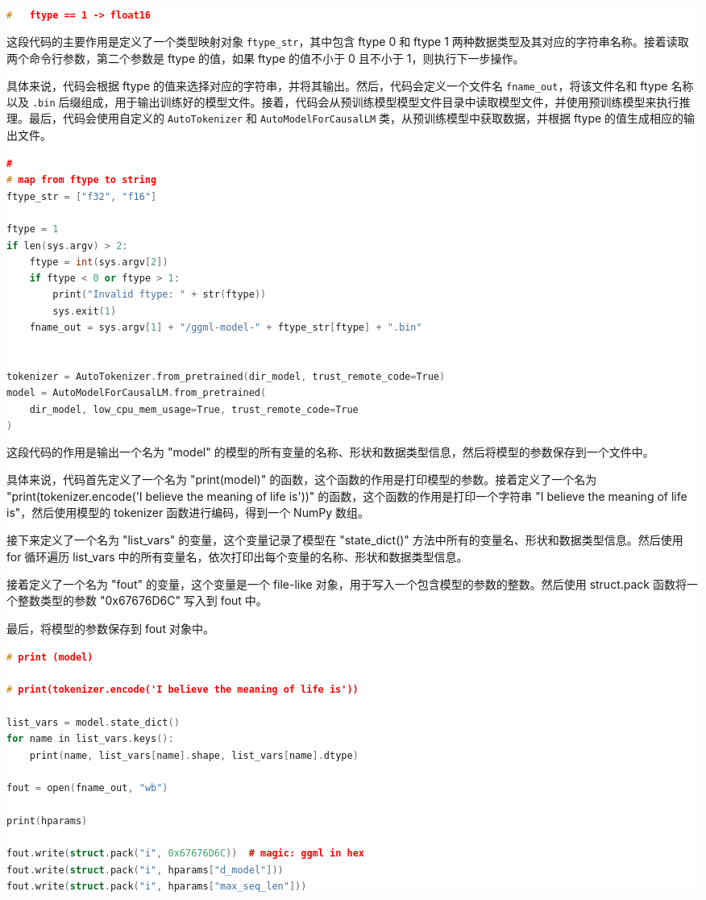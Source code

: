 ```cpp
#   ftype == 1 -> float16
```

这段代码的主要作用是定义了一个类型映射对象 `ftype_str`，其中包含 ftype 0 和 ftype 1 两种数据类型及其对应的字符串名称。接着读取两个命令行参数，第二个参数是 ftype 的值，如果 ftype 的值不小于 0 且不小于 1，则执行下一步操作。

具体来说，代码会根据 ftype 的值来选择对应的字符串，并将其输出。然后，代码会定义一个文件名 `fname_out`，将该文件名和 ftype 名称以及 `.bin` 后缀组成，用于输出训练好的模型文件。接着，代码会从预训练模型模型文件目录中读取模型文件，并使用预训练模型来执行推理。最后，代码会使用自定义的 `AutoTokenizer` 和 `AutoModelForCausalLM` 类，从预训练模型中获取数据，并根据 ftype 的值生成相应的输出文件。


```cpp
#
# map from ftype to string
ftype_str = ["f32", "f16"]

ftype = 1
if len(sys.argv) > 2:
    ftype = int(sys.argv[2])
    if ftype < 0 or ftype > 1:
        print("Invalid ftype: " + str(ftype))
        sys.exit(1)
    fname_out = sys.argv[1] + "/ggml-model-" + ftype_str[ftype] + ".bin"


tokenizer = AutoTokenizer.from_pretrained(dir_model, trust_remote_code=True)
model = AutoModelForCausalLM.from_pretrained(
    dir_model, low_cpu_mem_usage=True, trust_remote_code=True
)
```

这段代码的作用是输出一个名为 "model" 的模型的所有变量的名称、形状和数据类型信息，然后将模型的参数保存到一个文件中。

具体来说，代码首先定义了一个名为 "print(model)" 的函数，这个函数的作用是打印模型的参数。接着定义了一个名为 "print(tokenizer.encode('I believe the meaning of life is'))" 的函数，这个函数的作用是打印一个字符串 "I believe the meaning of life is"，然后使用模型的 tokenizer 函数进行编码，得到一个 NumPy 数组。

接下来定义了一个名为 "list_vars" 的变量，这个变量记录了模型在 "state_dict()" 方法中所有的变量名、形状和数据类型信息。然后使用 for 循环遍历 list_vars 中的所有变量名，依次打印出每个变量的名称、形状和数据类型信息。

接着定义了一个名为 "fout" 的变量，这个变量是一个 file-like 对象，用于写入一个包含模型的参数的整数。然后使用 struct.pack 函数将一个整数类型的参数 "0x67676D6C" 写入到 fout 中。

最后，将模型的参数保存到 fout 对象中。


```cpp
# print (model)

# print(tokenizer.encode('I believe the meaning of life is'))

list_vars = model.state_dict()
for name in list_vars.keys():
    print(name, list_vars[name].shape, list_vars[name].dtype)

fout = open(fname_out, "wb")

print(hparams)

fout.write(struct.pack("i", 0x67676D6C))  # magic: ggml in hex
fout.write(struct.pack("i", hparams["d_model"]))
fout.write(struct.pack("i", hparams["max_seq_len"]))
```
